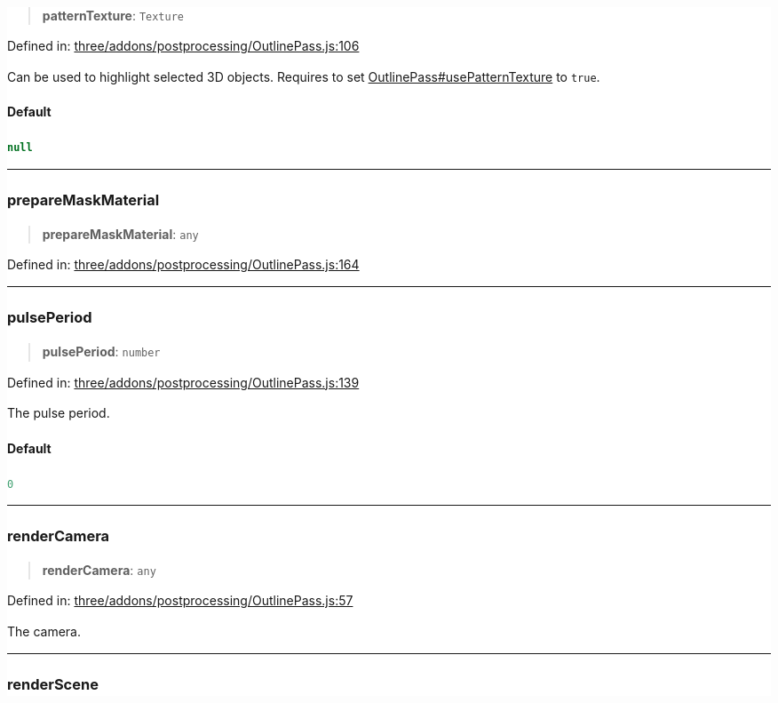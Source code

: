 > **patternTexture**: `Texture`

Defined in: [three/addons/postprocessing/OutlinePass.js:106](https://github.com/DefinitelyMaybe/three-i18n/blob/fa57b79433d1c349ffb23a78727299c8d4190136/three/addons/postprocessing/OutlinePass.js#L106)

Can be used to highlight selected 3D objects. Requires to set
[OutlinePass#usePatternTexture](/addons/classes/outlinepass/#usepatterntexture) to `true`.

#### Default

```ts
null
```

***

### prepareMaskMaterial

> **prepareMaskMaterial**: `any`

Defined in: [three/addons/postprocessing/OutlinePass.js:164](https://github.com/DefinitelyMaybe/three-i18n/blob/fa57b79433d1c349ffb23a78727299c8d4190136/three/addons/postprocessing/OutlinePass.js#L164)

***

### pulsePeriod

> **pulsePeriod**: `number`

Defined in: [three/addons/postprocessing/OutlinePass.js:139](https://github.com/DefinitelyMaybe/three-i18n/blob/fa57b79433d1c349ffb23a78727299c8d4190136/three/addons/postprocessing/OutlinePass.js#L139)

The pulse period.

#### Default

```ts
0
```

***

### renderCamera

> **renderCamera**: `any`

Defined in: [three/addons/postprocessing/OutlinePass.js:57](https://github.com/DefinitelyMaybe/three-i18n/blob/fa57b79433d1c349ffb23a78727299c8d4190136/three/addons/postprocessing/OutlinePass.js#L57)

The camera.

***

### renderScene
